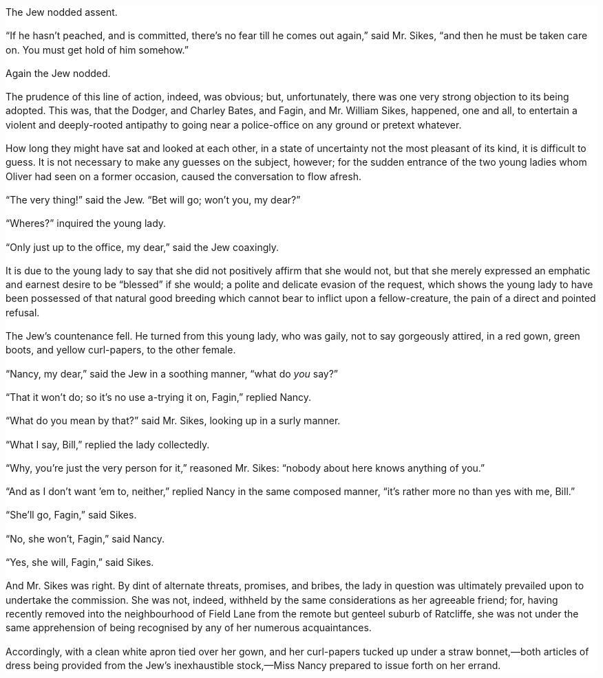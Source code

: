 The Jew nodded assent.

“If he hasn’t peached, and is committed, there’s no fear till he comes out again,” said Mr. Sikes, “and then he must be taken care on. You must get hold of him somehow.”

Again the Jew nodded.

The prudence of this line of action, indeed, was obvious; but, unfortunately, there was one very strong objection to its being adopted. This was, that the Dodger, and Charley Bates, and Fagin, and Mr. William Sikes, happened, one and all, to entertain a violent and deeply-rooted antipathy to going near a police-office on any ground or pretext whatever.

How long they might have sat and looked at each other, in a state of uncertainty not the most pleasant of its kind, it is difficult to guess. It is not necessary to make any guesses on the subject, however; for the sudden entrance of the two young ladies whom Oliver had seen on a former occasion, caused the conversation to flow afresh.

“The very thing!” said the Jew. “Bet will go; won’t you, my dear?”

“Wheres?” inquired the young lady.

“Only just up to the office, my dear,” said the Jew coaxingly.

It is due to the young lady to say that she did not positively affirm that she would not, but that she merely expressed an emphatic and earnest desire to be “blessed” if she would; a polite and delicate evasion of the request, which shows the young lady to have been possessed of that natural good breeding which cannot bear to inflict upon a fellow-creature, the pain of a direct and pointed refusal.

The Jew’s countenance fell. He turned from this young lady, who was gaily, not to say gorgeously attired, in a red gown, green boots, and yellow curl-papers, to the other female.

“Nancy, my dear,” said the Jew in a soothing manner, “what do _you_ say?”

“That it won’t do; so it’s no use a-trying it on, Fagin,” replied Nancy.

“What do you mean by that?” said Mr. Sikes, looking up in a surly manner.

“What I say, Bill,” replied the lady collectedly.

“Why, you’re just the very person for it,” reasoned Mr. Sikes: “nobody about here knows anything of you.”

“And as I don’t want ’em to, neither,” replied Nancy in the same composed manner, “it’s rather more no than yes with me, Bill.”

“She’ll go, Fagin,” said Sikes.

“No, she won’t, Fagin,” said Nancy.

“Yes, she will, Fagin,” said Sikes.

And Mr. Sikes was right. By dint of alternate threats, promises, and bribes, the lady in question was ultimately prevailed upon to undertake the commission. She was not, indeed, withheld by the same considerations as her agreeable friend; for, having recently removed into the neighbourhood of Field Lane from the remote but genteel suburb of Ratcliffe, she was not under the same apprehension of being recognised by any of her numerous acquaintances.

Accordingly, with a clean white apron tied over her gown, and her curl-papers tucked up under a straw bonnet,—both articles of dress being provided from the Jew’s inexhaustible stock,—Miss Nancy prepared to issue forth on her errand.
